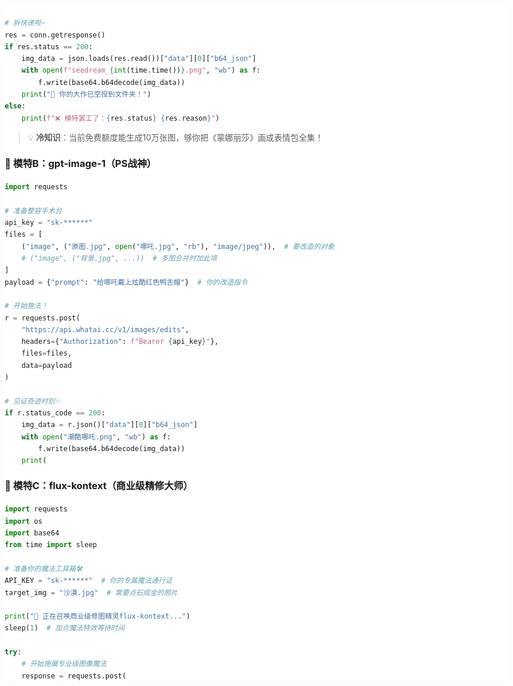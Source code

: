 ```python

# 拆快递啦~
res = conn.getresponse()
if res.status == 200:
    img_data = json.loads(res.read())["data"][0]["b64_json"]
    with open(f"seedream_{int(time.time())}.png", "wb") as f:
        f.write(base64.b64decode(img_data))
    print("🎉 你的大作已空投到文件夹！")
else:
    print(f"❌ 模特罢工了：{res.status} {res.reason}")


```

> 💡 **冷知识**：当前免费额度能生成10万张图，够你把《蒙娜丽莎》画成表情包全集！

### **🎩 模特B：gpt-image-1（PS战神）**

```python
import requests

# 准备整容手术台
api_key = "sk-******"
files = [
    ("image", ("原图.jpg", open("哪吒.jpg", "rb"), "image/jpeg")),  # 要改造的对象
    # ("image", ("背景.jpg", ...))  # 多图合并时加此项
]
payload = {"prompt": "给哪吒戴上炫酷红色鸭舌帽"}  # 你的改造指令

# 开始施法！
r = requests.post(
    "https://api.whatai.cc/v1/images/edits",
    headers={"Authorization": f"Bearer {api_key}"},
    files=files,
    data=payload
)

# 见证奇迹时刻✨
if r.status_code == 200:
    img_data = r.json()["data"][0]["b64_json"]
    with open("潮酷哪吒.png", "wb") as f:
        f.write(base64.b64decode(img_data))
    print(

```

### **🌟 模特C：flux-kontext（商业级精修大师）**

```python
import requests
import os
import base64
from time import sleep

# 准备你的魔法工具箱🛠️
API_KEY = "sk-******"  # 你的专属魔法通行证
target_img = "沙漠.jpg"  # 需要点石成金的照片

print("🔮 正在召唤商业级修图精灵flux-kontext...")
sleep(1)  # 加点魔法特效等待时间

try:
    # 开始施展专业级图像魔法
    response = requests.post(
```